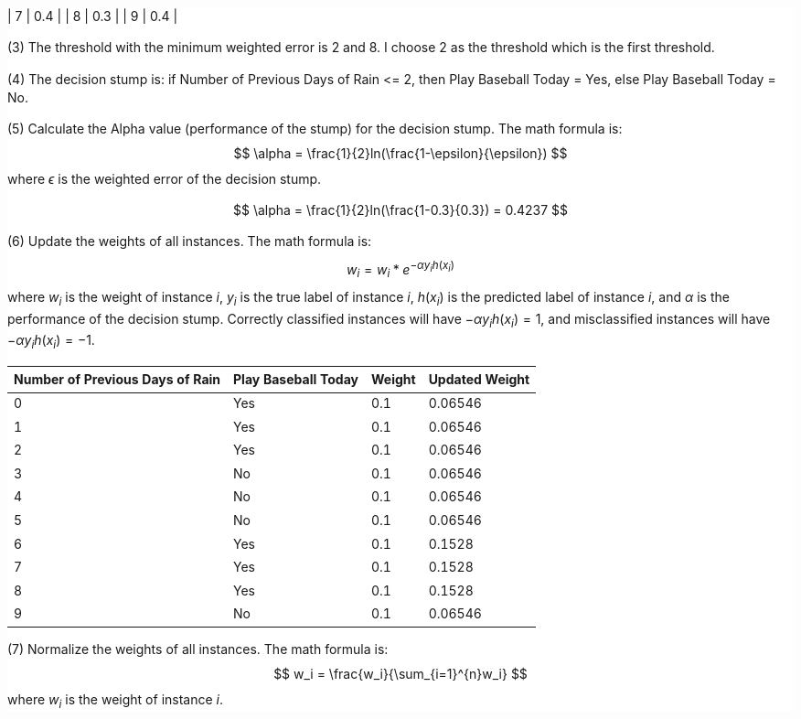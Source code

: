 | 7 | 0.4 |
| 8 | 0.3 |
| 9 | 0.4 |

(3) The threshold with the minimum weighted error is 2 and 8. I choose 2 as the threshold which is the first threshold. 

(4) The decision stump is: if Number of Previous Days of Rain <= 2, then Play Baseball Today = Yes, else Play Baseball Today = No.

(5) Calculate the Alpha value (performance of the stump) for the decision stump. The math formula is:
$$
\alpha = \frac{1}{2}ln(\frac{1-\epsilon}{\epsilon})
$$
where $\epsilon$ is the weighted error of the decision stump.

$$
\alpha = \frac{1}{2}ln(\frac{1-0.3}{0.3}) = 0.4237
$$

(6) Update the weights of all instances. The math formula is:
$$
w_i = w_i * e^{-\alpha y_i h(x_i)}
$$
where $w_i$ is the weight of instance $i$, $y_i$ is the true label of instance $i$, $h(x_i)$ is the predicted label of instance $i$, and $\alpha$ is the performance of the decision stump. Correctly classified instances will have $-\alpha y_i h(x_i)=1$, and misclassified instances will have $-\alpha y_i h(x_i)=-1$.


| Number of Previous Days of Rain | Play Baseball Today | Weight | Updated Weight |
| --- | --- | --- | --- |
| 0 | Yes | 0.1 | 0.06546 
| 1 | Yes | 0.1 | 0.06546 
| 2 | Yes | 0.1 | 0.06546 
| 3 | No | 0.1 | 0.06546 
| 4 | No | 0.1 | 0.06546 
| 5 | No | 0.1 | 0.06546 
| 6 | Yes | 0.1 | 0.1528 
| 7 | Yes | 0.1 | 0.1528 
| 8 | Yes | 0.1 | 0.1528 
| 9 | No | 0.1 | 0.06546 

(7) Normalize the weights of all instances. The math formula is:
$$
w_i = \frac{w_i}{\sum_{i=1}^{n}w_i}
$$
where $w_i$ is the weight of instance $i$.
